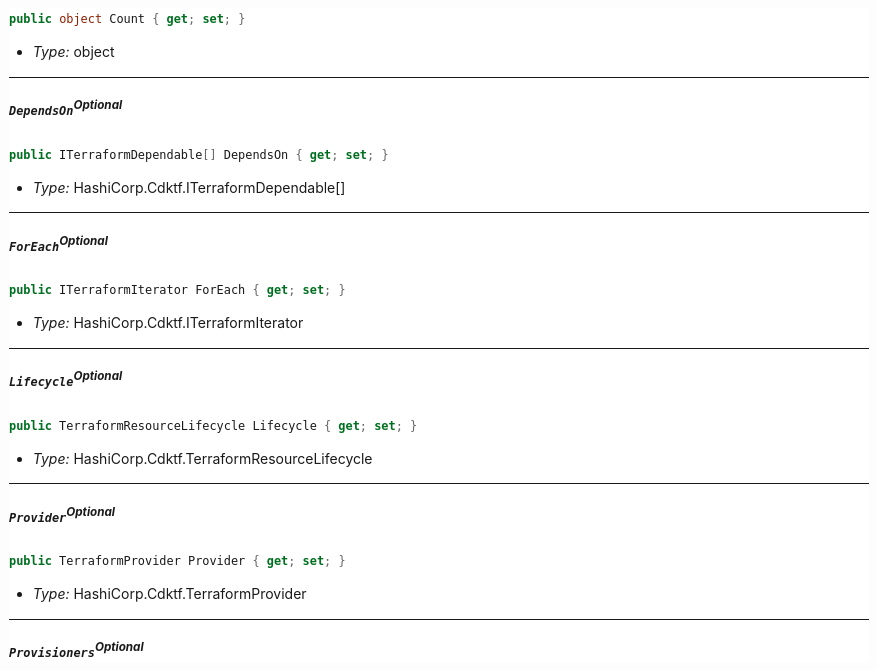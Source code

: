 ```csharp
public object Count { get; set; }
```

- *Type:* object

---

##### `DependsOn`<sup>Optional</sup> <a name="DependsOn" id="@cdktf/provider-okta.dataOktaAuthenticator.DataOktaAuthenticatorConfig.property.dependsOn"></a>

```csharp
public ITerraformDependable[] DependsOn { get; set; }
```

- *Type:* HashiCorp.Cdktf.ITerraformDependable[]

---

##### `ForEach`<sup>Optional</sup> <a name="ForEach" id="@cdktf/provider-okta.dataOktaAuthenticator.DataOktaAuthenticatorConfig.property.forEach"></a>

```csharp
public ITerraformIterator ForEach { get; set; }
```

- *Type:* HashiCorp.Cdktf.ITerraformIterator

---

##### `Lifecycle`<sup>Optional</sup> <a name="Lifecycle" id="@cdktf/provider-okta.dataOktaAuthenticator.DataOktaAuthenticatorConfig.property.lifecycle"></a>

```csharp
public TerraformResourceLifecycle Lifecycle { get; set; }
```

- *Type:* HashiCorp.Cdktf.TerraformResourceLifecycle

---

##### `Provider`<sup>Optional</sup> <a name="Provider" id="@cdktf/provider-okta.dataOktaAuthenticator.DataOktaAuthenticatorConfig.property.provider"></a>

```csharp
public TerraformProvider Provider { get; set; }
```

- *Type:* HashiCorp.Cdktf.TerraformProvider

---

##### `Provisioners`<sup>Optional</sup> <a name="Provisioners" id="@cdktf/provider-okta.dataOktaAuthenticator.DataOktaAuthenticatorConfig.property.provisioners"></a>
